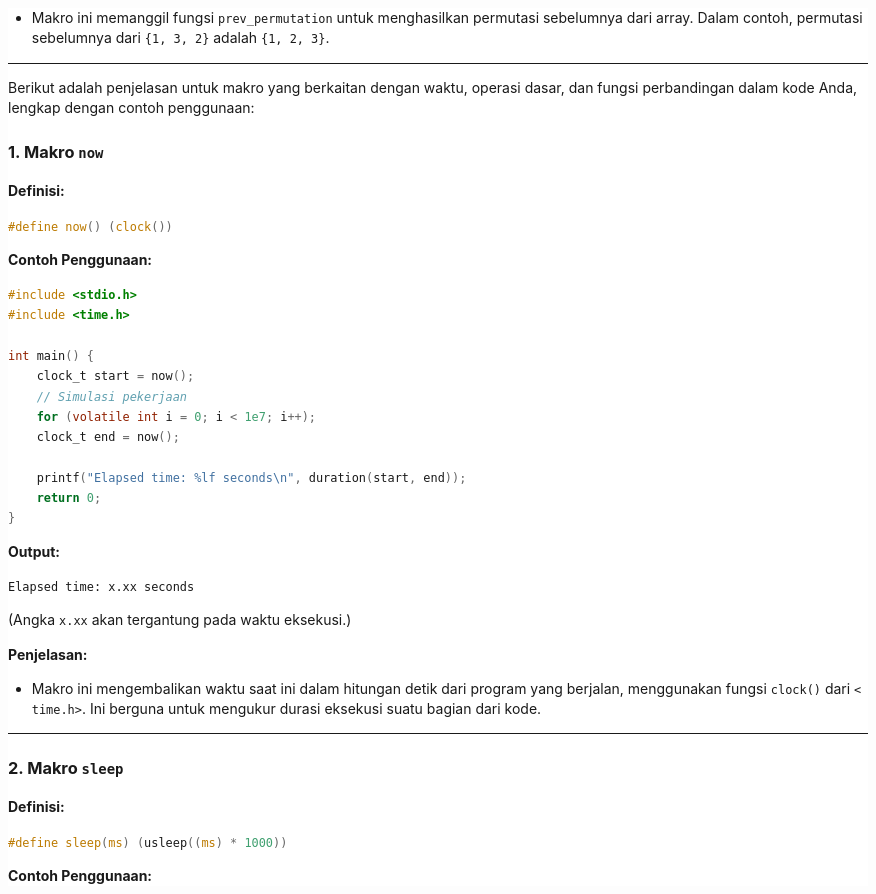 - Makro ini memanggil fungsi `prev_permutation` untuk menghasilkan permutasi sebelumnya dari array. Dalam contoh, permutasi sebelumnya dari `{1, 3, 2}` adalah `{1, 2, 3}`.

---

Berikut adalah penjelasan untuk makro yang berkaitan dengan waktu, operasi dasar, dan fungsi perbandingan dalam kode Anda, lengkap dengan contoh penggunaan:

### 1. Makro `now`

**Definisi:**

```c
#define now() (clock())
```

**Contoh Penggunaan:**

```c
#include <stdio.h>
#include <time.h>

int main() {
    clock_t start = now();
    // Simulasi pekerjaan
    for (volatile int i = 0; i < 1e7; i++);
    clock_t end = now();

    printf("Elapsed time: %lf seconds\n", duration(start, end));
    return 0;
}
```

**Output:**

```
Elapsed time: x.xx seconds
```

(Angka `x.xx` akan tergantung pada waktu eksekusi.)

**Penjelasan:**

- Makro ini mengembalikan waktu saat ini dalam hitungan detik dari program yang berjalan, menggunakan fungsi `clock()` dari `<time.h>`. Ini berguna untuk mengukur durasi eksekusi suatu bagian dari kode.

---

### 2. Makro `sleep`

**Definisi:**

```c
#define sleep(ms) (usleep((ms) * 1000))
```

**Contoh Penggunaan:**
